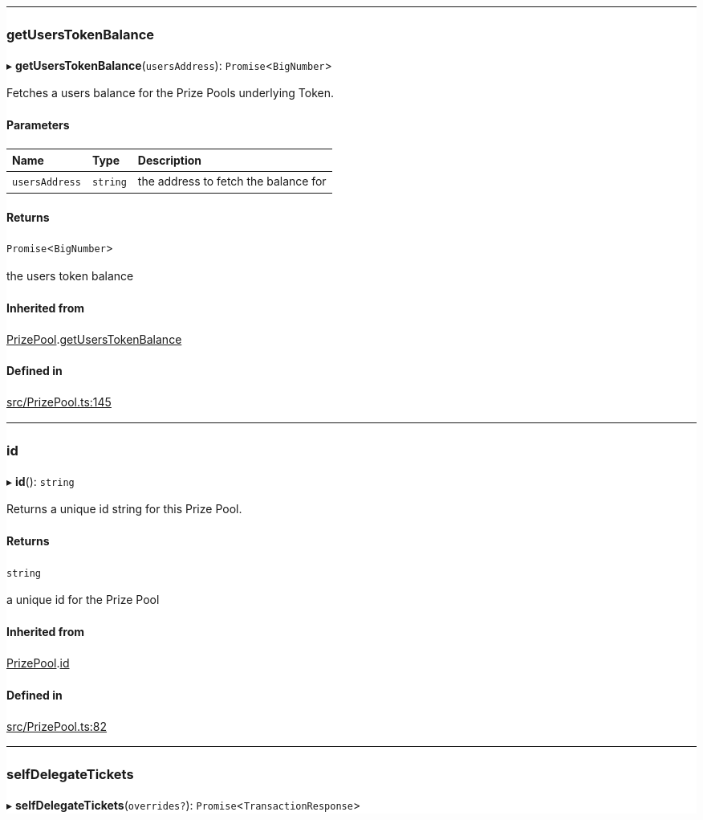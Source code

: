 ___

### getUsersTokenBalance

▸ **getUsersTokenBalance**(`usersAddress`): `Promise`<`BigNumber`\>

Fetches a users balance for the Prize Pools underlying Token.

#### Parameters

| Name | Type | Description |
| :------ | :------ | :------ |
| `usersAddress` | `string` | the address to fetch the balance for |

#### Returns

`Promise`<`BigNumber`\>

the users token balance

#### Inherited from

[PrizePool](PrizePool.md).[getUsersTokenBalance](PrizePool.md#getuserstokenbalance)

#### Defined in

[src/PrizePool.ts:145](https://github.com/pooltogether/v4-client-js/blob/7357147/src/PrizePool.ts#L145)

___

### id

▸ **id**(): `string`

Returns a unique id string for this Prize Pool.

#### Returns

`string`

a unique id for the Prize Pool

#### Inherited from

[PrizePool](PrizePool.md).[id](PrizePool.md#id)

#### Defined in

[src/PrizePool.ts:82](https://github.com/pooltogether/v4-client-js/blob/7357147/src/PrizePool.ts#L82)

___

### selfDelegateTickets

▸ **selfDelegateTickets**(`overrides?`): `Promise`<`TransactionResponse`\>
